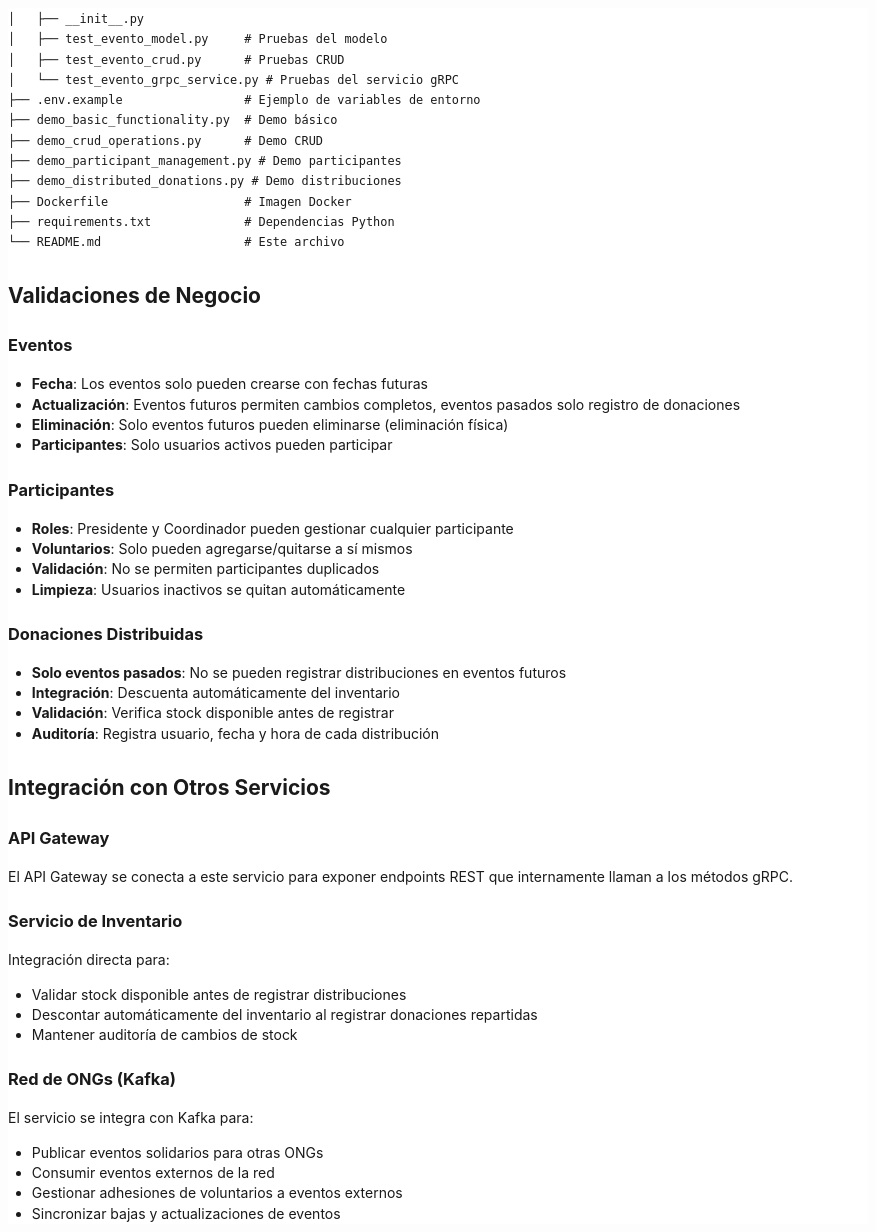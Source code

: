 ```
│   ├── __init__.py
│   ├── test_evento_model.py     # Pruebas del modelo
│   ├── test_evento_crud.py      # Pruebas CRUD
│   └── test_evento_grpc_service.py # Pruebas del servicio gRPC
├── .env.example                 # Ejemplo de variables de entorno
├── demo_basic_functionality.py  # Demo básico
├── demo_crud_operations.py      # Demo CRUD
├── demo_participant_management.py # Demo participantes
├── demo_distributed_donations.py # Demo distribuciones
├── Dockerfile                   # Imagen Docker
├── requirements.txt             # Dependencias Python
└── README.md                    # Este archivo
```

## Validaciones de Negocio

### Eventos
- **Fecha**: Los eventos solo pueden crearse con fechas futuras
- **Actualización**: Eventos futuros permiten cambios completos, eventos pasados solo registro de donaciones
- **Eliminación**: Solo eventos futuros pueden eliminarse (eliminación física)
- **Participantes**: Solo usuarios activos pueden participar

### Participantes
- **Roles**: Presidente y Coordinador pueden gestionar cualquier participante
- **Voluntarios**: Solo pueden agregarse/quitarse a sí mismos
- **Validación**: No se permiten participantes duplicados
- **Limpieza**: Usuarios inactivos se quitan automáticamente

### Donaciones Distribuidas
- **Solo eventos pasados**: No se pueden registrar distribuciones en eventos futuros
- **Integración**: Descuenta automáticamente del inventario
- **Validación**: Verifica stock disponible antes de registrar
- **Auditoría**: Registra usuario, fecha y hora de cada distribución

## Integración con Otros Servicios

### API Gateway
El API Gateway se conecta a este servicio para exponer endpoints REST que internamente llaman a los métodos gRPC.

### Servicio de Inventario
Integración directa para:
- Validar stock disponible antes de registrar distribuciones
- Descontar automáticamente del inventario al registrar donaciones repartidas
- Mantener auditoría de cambios de stock

### Red de ONGs (Kafka)
El servicio se integra con Kafka para:
- Publicar eventos solidarios para otras ONGs
- Consumir eventos externos de la red
- Gestionar adhesiones de voluntarios a eventos externos
- Sincronizar bajas y actualizaciones de eventos

